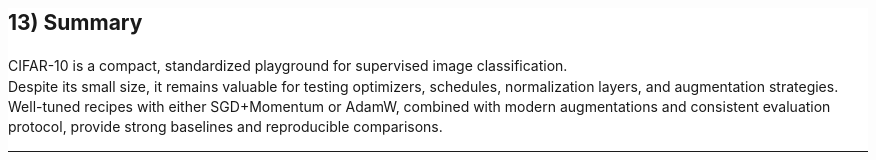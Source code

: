 
## 13) Summary

CIFAR-10 is a compact, standardized playground for supervised image classification.  
Despite its small size, it remains valuable for testing optimizers, schedules, normalization layers, and augmentation strategies.  
Well-tuned recipes with either SGD+Momentum or AdamW, combined with modern augmentations and consistent evaluation protocol, provide strong baselines and reproducible comparisons.

---
